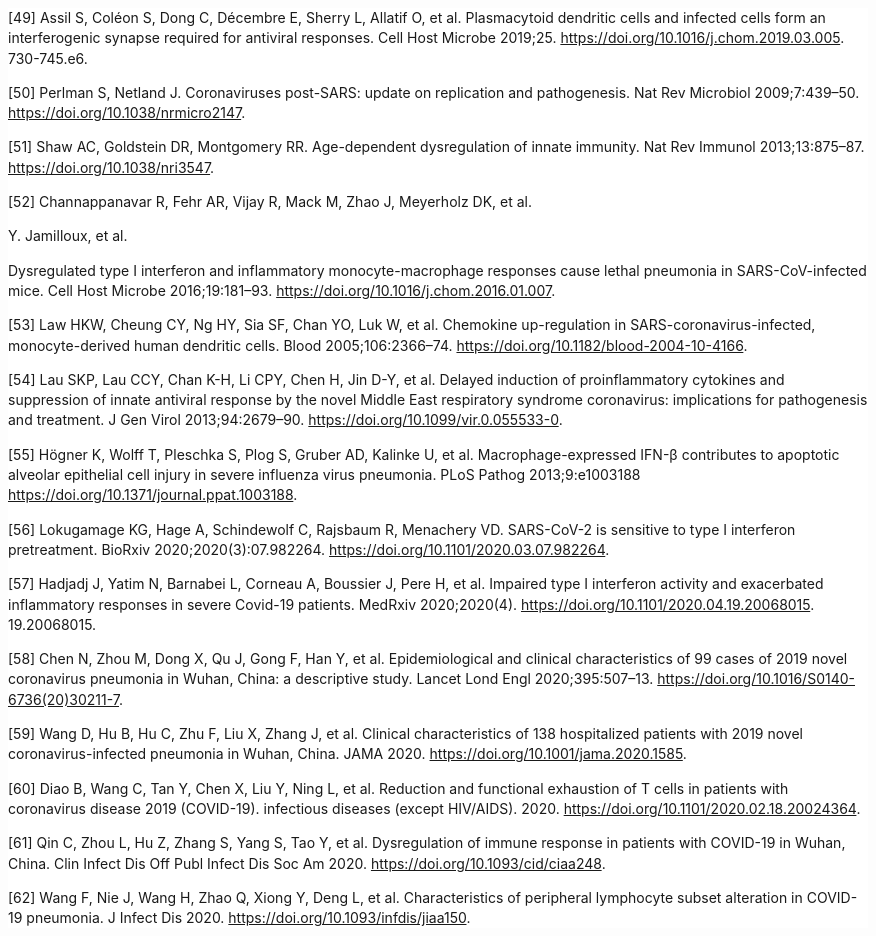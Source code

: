 [49] Assil S, Coléon S, Dong C, Décembre E, Sherry L, Allatif O, et al. Plasmacytoid dendritic cells and infected cells form an interferogenic synapse required for antiviral responses. Cell Host Microbe 2019;25. https://doi.org/10.1016/j.chom.2019.03.005. 730-745.e6.

[50] Perlman S, Netland J. Coronaviruses post-SARS: update on replication and pathogenesis. Nat Rev Microbiol 2009;7:439–50. https://doi.org/10.1038/nrmicro2147.

[51] Shaw AC, Goldstein DR, Montgomery RR. Age-dependent dysregulation of innate immunity. Nat Rev Immunol 2013;13:875–87. https://doi.org/10.1038/nri3547.

[52] Channappanavar R, Fehr AR, Vijay R, Mack M, Zhao J, Meyerholz DK, et al.

Y. Jamilloux, et al.

Dysregulated type I interferon and inflammatory monocyte-macrophage responses cause lethal pneumonia in SARS-CoV-infected mice. Cell Host Microbe 2016;19:181–93. https://doi.org/10.1016/j.chom.2016.01.007.

[53] Law HKW, Cheung CY, Ng HY, Sia SF, Chan YO, Luk W, et al. Chemokine up-regulation in SARS-coronavirus-infected, monocyte-derived human dendritic cells. Blood 2005;106:2366–74. https://doi.org/10.1182/blood-2004-10-4166.

[54] Lau SKP, Lau CCY, Chan K-H, Li CPY, Chen H, Jin D-Y, et al. Delayed induction of proinflammatory cytokines and suppression of innate antiviral response by the novel Middle East respiratory syndrome coronavirus: implications for pathogenesis and treatment. J Gen Virol 2013;94:2679–90. https://doi.org/10.1099/vir.0.055533-0.

[55] Högner K, Wolff T, Pleschka S, Plog S, Gruber AD, Kalinke U, et al. Macrophage-expressed IFN-β contributes to apoptotic alveolar epithelial cell injury in severe influenza virus pneumonia. PLoS Pathog 2013;9:e1003188 https://doi.org/10.1371/journal.ppat.1003188.

[56] Lokugamage KG, Hage A, Schindewolf C, Rajsbaum R, Menachery VD. SARS-CoV-2 is sensitive to type I interferon pretreatment. BioRxiv 2020;2020(3):07.982264. https://doi.org/10.1101/2020.03.07.982264.

[57] Hadjadj J, Yatim N, Barnabei L, Corneau A, Boussier J, Pere H, et al. Impaired type I interferon activity and exacerbated inflammatory responses in severe Covid-19 patients. MedRxiv 2020;2020(4). https://doi.org/10.1101/2020.04.19.20068015. 19.20068015.

[58] Chen N, Zhou M, Dong X, Qu J, Gong F, Han Y, et al. Epidemiological and clinical characteristics of 99 cases of 2019 novel coronavirus pneumonia in Wuhan, China: a descriptive study. Lancet Lond Engl 2020;395:507–13. https://doi.org/10.1016/S0140-6736(20)30211-7.

[59] Wang D, Hu B, Hu C, Zhu F, Liu X, Zhang J, et al. Clinical characteristics of 138 hospitalized patients with 2019 novel coronavirus-infected pneumonia in Wuhan, China. JAMA 2020. https://doi.org/10.1001/jama.2020.1585.

[60] Diao B, Wang C, Tan Y, Chen X, Liu Y, Ning L, et al. Reduction and functional exhaustion of T cells in patients with coronavirus disease 2019 (COVID-19). infectious diseases (except HIV/AIDS). 2020. https://doi.org/10.1101/2020.02.18.20024364.

[61] Qin C, Zhou L, Hu Z, Zhang S, Yang S, Tao Y, et al. Dysregulation of immune response in patients with COVID-19 in Wuhan, China. Clin Infect Dis Off Publ Infect Dis Soc Am 2020. https://doi.org/10.1093/cid/ciaa248.

[62] Wang F, Nie J, Wang H, Zhao Q, Xiong Y, Deng L, et al. Characteristics of peripheral lymphocyte subset alteration in COVID-19 pneumonia. J Infect Dis 2020. https://doi.org/10.1093/infdis/jiaa150.
